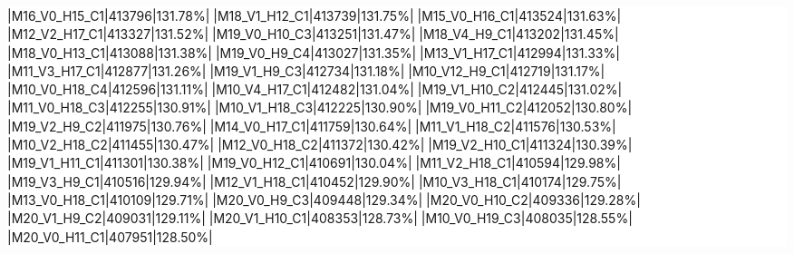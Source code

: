 |M16_V0_H15_C1|413796|131.78%|
|M18_V1_H12_C1|413739|131.75%|
|M15_V0_H16_C1|413524|131.63%|
|M12_V2_H17_C1|413327|131.52%|
|M19_V0_H10_C3|413251|131.47%|
|M18_V4_H9_C1|413202|131.45%|
|M18_V0_H13_C1|413088|131.38%|
|M19_V0_H9_C4|413027|131.35%|
|M13_V1_H17_C1|412994|131.33%|
|M11_V3_H17_C1|412877|131.26%|
|M19_V1_H9_C3|412734|131.18%|
|M10_V12_H9_C1|412719|131.17%|
|M10_V0_H18_C4|412596|131.11%|
|M10_V4_H17_C1|412482|131.04%|
|M19_V1_H10_C2|412445|131.02%|
|M11_V0_H18_C3|412255|130.91%|
|M10_V1_H18_C3|412225|130.90%|
|M19_V0_H11_C2|412052|130.80%|
|M19_V2_H9_C2|411975|130.76%|
|M14_V0_H17_C1|411759|130.64%|
|M11_V1_H18_C2|411576|130.53%|
|M10_V2_H18_C2|411455|130.47%|
|M12_V0_H18_C2|411372|130.42%|
|M19_V2_H10_C1|411324|130.39%|
|M19_V1_H11_C1|411301|130.38%|
|M19_V0_H12_C1|410691|130.04%|
|M11_V2_H18_C1|410594|129.98%|
|M19_V3_H9_C1|410516|129.94%|
|M12_V1_H18_C1|410452|129.90%|
|M10_V3_H18_C1|410174|129.75%|
|M13_V0_H18_C1|410109|129.71%|
|M20_V0_H9_C3|409448|129.34%|
|M20_V0_H10_C2|409336|129.28%|
|M20_V1_H9_C2|409031|129.11%|
|M20_V1_H10_C1|408353|128.73%|
|M10_V0_H19_C3|408035|128.55%|
|M20_V0_H11_C1|407951|128.50%|